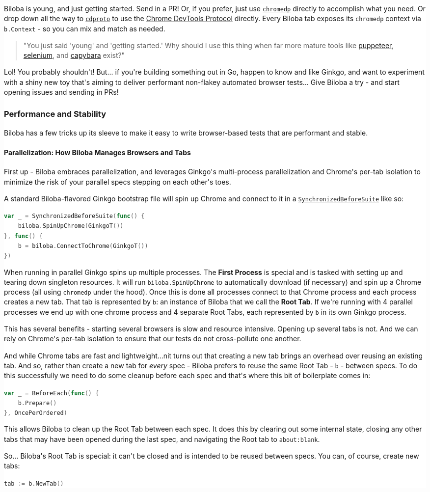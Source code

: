 Biloba is young, and just getting started.  Send in a PR!  Or, if you prefer, just use [`chromedp`](https://github.com/chromedp/chromedp) directly to accomplish what you need.  Or drop down all the way to [`cdproto`](https://pkg.go.dev/github.com/chromedp/cdproto) to use the [Chrome DevTools Protocol](https://chromedevtools.github.io/devtools-protocol/) directly.   Every Biloba tab exposes its `chromedp` context via `b.Context` - so you can mix and match as needed.

> "You just said 'young' and 'getting started.'  Why should I use this thing when far more mature tools like [puppeteer](https://pptr.dev), [selenium](https://www.selenium.dev), and [capybara](https://github.com/teamcapybara/capybara) exist?"

Lol!  You probably shouldn't!  But... if you're building something out in Go, happen to know and like Ginkgo, and want to experiment with a shiny new toy that's aiming to deliver performant non-flakey automated browser tests... Give Biloba a try - and start opening issues and sending in PRs!

### Performance and Stability

Biloba has a few tricks up its sleeve to make it easy to write browser-based tests that are performant and stable.

#### Parallelization: How Biloba Manages Browsers and Tabs

First up - Biloba embraces parallelization, and leverages Ginkgo's multi-process parallelization and Chrome's per-tab isolation to minimize the risk of your parallel specs stepping on each other's toes.

A standard Biloba-flavored Ginkgo bootstrap file will spin up Chrome and connect to it in a [`SynchronizedBeforeSuite`](https://onsi.github.io/ginkgo/#parallel-suite-setup-and-cleanup-synchronizedbeforesuite-and-synchronizedaftersuite) like so:

```go
var _ = SynchronizedBeforeSuite(func() {
	biloba.SpinUpChrome(GinkgoT())
}, func() {
	b = biloba.ConnectToChrome(GinkgoT())
})
```

When running in parallel Ginkgo spins up multiple processes.  The **First Process** is special and is tasked with setting up and tearing down singleton resources.  It will run `biloba.SpinUpChrome` to automatically download (if necessary) and spin up a Chrome process (all using `chromedp` under the hood).  Once this is done all processes connect to that Chrome process and each process creates a new tab.  That tab is represented by `b`: an instance of Biloba that we call the **Root Tab**.  If we're running with 4 parallel processes we end up with one chrome process and 4 separate Root Tabs, each represented by `b` in its own Ginkgo process.

This has several benefits - starting several browsers is slow and resource intensive.  Opening up several tabs is not.  And we can rely on Chrome's per-tab isolation to ensure that our tests do not cross-pollute one another.

And while Chrome tabs are fast and lightweight...nit turns out that creating a new tab brings an overhead over reusing an existing tab.  And so, rather than create a new tab for _every_ spec - Biloba prefers to reuse the same Root Tab - `b` - between specs.  To do this successfully we need to do some cleanup before each spec and that's where this bit of boilerplate comes in:

```go
var _ = BeforeEach(func() {
	b.Prepare()
}, OncePerOrdered)
```

This allows Biloba to clean up the Root Tab between each spec.  It does this by clearing out some internal state, closing any other tabs that may have been opened during the last spec, and navigating the Root tab to `about:blank`.

So... Biloba's Root Tab is special: it can't be closed and is intended to be reused between specs.  You can, of course, create new tabs:

```go
tab := b.NewTab()
```
